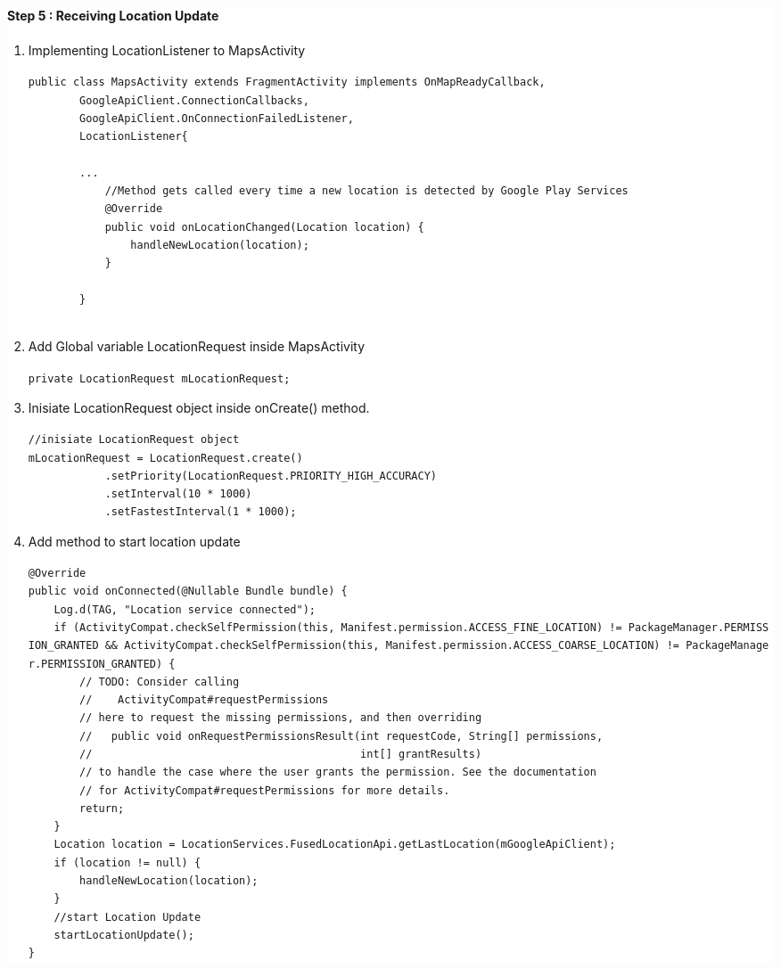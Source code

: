 
#### Step 5 : Receiving Location Update

1. Implementing LocationListener to MapsActivity
    ```
    public class MapsActivity extends FragmentActivity implements OnMapReadyCallback,
            GoogleApiClient.ConnectionCallbacks,
            GoogleApiClient.OnConnectionFailedListener, 
            LocationListener{

            ...
                //Method gets called every time a new location is detected by Google Play Services
                @Override
                public void onLocationChanged(Location location) {
                    handleNewLocation(location);
                }

            }
            
    ```
2. Add Global variable LocationRequest inside MapsActivity
    ```
    private LocationRequest mLocationRequest;
    ```

3. Inisiate LocationRequest object inside onCreate() method. 
    ```
    //inisiate LocationRequest object 
    mLocationRequest = LocationRequest.create()
                .setPriority(LocationRequest.PRIORITY_HIGH_ACCURACY)
                .setInterval(10 * 1000)
                .setFastestInterval(1 * 1000);
    ```

4. Add method to start location update
    ```
    @Override
    public void onConnected(@Nullable Bundle bundle) {
        Log.d(TAG, "Location service connected");
        if (ActivityCompat.checkSelfPermission(this, Manifest.permission.ACCESS_FINE_LOCATION) != PackageManager.PERMISSION_GRANTED && ActivityCompat.checkSelfPermission(this, Manifest.permission.ACCESS_COARSE_LOCATION) != PackageManager.PERMISSION_GRANTED) {
            // TODO: Consider calling
            //    ActivityCompat#requestPermissions
            // here to request the missing permissions, and then overriding
            //   public void onRequestPermissionsResult(int requestCode, String[] permissions,
            //                                          int[] grantResults)
            // to handle the case where the user grants the permission. See the documentation
            // for ActivityCompat#requestPermissions for more details.
            return;
        }
        Location location = LocationServices.FusedLocationApi.getLastLocation(mGoogleApiClient);
        if (location != null) {
            handleNewLocation(location);
        }
        //start Location Update
        startLocationUpdate();
    }
